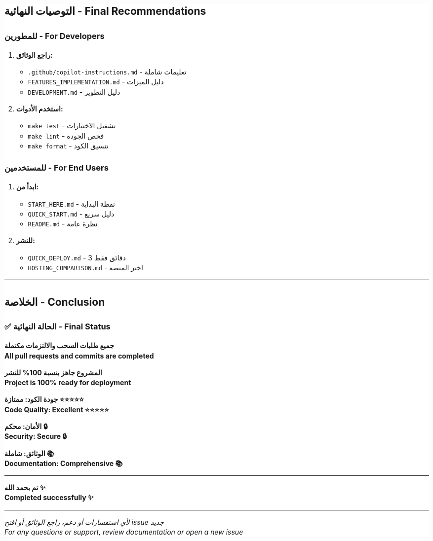 
## التوصيات النهائية - Final Recommendations

### للمطورين - For Developers

1. **راجع الوثائق:**
   - `.github/copilot-instructions.md` - تعليمات شاملة
   - `FEATURES_IMPLEMENTATION.md` - دليل الميزات
   - `DEVELOPMENT.md` - دليل التطوير

2. **استخدم الأدوات:**
   - `make test` - تشغيل الاختبارات
   - `make lint` - فحص الجودة
   - `make format` - تنسيق الكود

### للمستخدمين - For End Users

1. **ابدأ من:**
   - `START_HERE.md` - نقطة البداية
   - `QUICK_START.md` - دليل سريع
   - `README.md` - نظرة عامة

2. **للنشر:**
   - `QUICK_DEPLOY.md` - 3 دقائق فقط
   - `HOSTING_COMPARISON.md` - اختر المنصة

---

## الخلاصة - Conclusion

### ✅ الحالة النهائية - Final Status

**جميع طلبات السحب والالتزمات مكتملة**  
**All pull requests and commits are completed**

**المشروع جاهز بنسبة 100% للنشر**  
**Project is 100% ready for deployment**

**جودة الكود: ممتازة ⭐⭐⭐⭐⭐**  
**Code Quality: Excellent ⭐⭐⭐⭐⭐**

**الأمان: محكم 🔒**  
**Security: Secure 🔒**

**الوثائق: شاملة 📚**  
**Documentation: Comprehensive 📚**

---

**تم بحمد الله ✨**  
**Completed successfully ✨**

---

*لأي استفسارات أو دعم، راجع الوثائق أو افتح issue جديد*  
*For any questions or support, review documentation or open a new issue*
